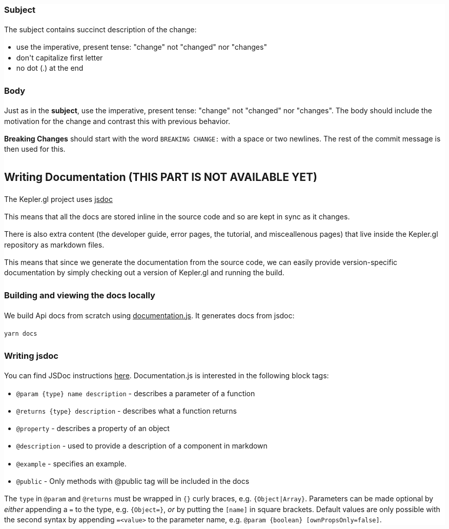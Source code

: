 ### Subject
The subject contains succinct description of the change:

* use the imperative, present tense: "change" not "changed" nor "changes"
* don't capitalize first letter
* no dot (.) at the end

### Body
Just as in the **subject**, use the imperative, present tense: "change" not "changed" nor "changes".
The body should include the motivation for the change and contrast this with previous behavior.

**Breaking Changes** should start with the word `BREAKING CHANGE:` with a space or two newlines.
The rest of the commit message is then used for this.

## <a name="documentation"></a> Writing Documentation (THIS PART IS NOT AVAILABLE YET)

The Kepler.gl project uses [jsdoc](http://usejsdoc.org/)

This means that all the docs are stored inline in the source code and so are kept in sync as it
changes.

There is also extra content (the developer guide, error pages, the tutorial,
and misceallenous pages) that live inside the Kepler.gl repository as markdown files.

This means that since we generate the documentation from the source code, we can easily provide
version-specific documentation by simply checking out a version of Kepler.gl and running the build.

### Building and viewing the docs locally
We build Api docs from scratch using [documentation.js][documentationjs]. It generates docs from jsdoc:

```shell
yarn docs
```

### Writing jsdoc
You can find JSDoc instructions [here][jsDoc]. Documentation.js is interested in the following block tags:

* `@param {type} name description` - describes a parameter of a function
* `@returns {type} description` - describes what a function returns
* `@property` - describes a property of an object
* `@description` - used to provide a description of a component in markdown

* `@example` - specifies an example.
* `@public` - Only methods with @public tag will be included in the docs

The `type` in `@param` and `@returns` must be wrapped in `{}` curly braces, e.g. `{Object|Array}`.
Parameters can be made optional by *either* appending a `=` to the type, e.g. `{Object=}`, *or* by
putting the `[name]` in square brackets.
Default values are only possible with the second syntax by appending `=<value>` to the parameter
name, e.g. `@param {boolean} [ownPropsOnly=false]`.


[demo-app]: http://kepler.gl/#/demo
[documentationjs]: https://documentation.js.org/
[eslint]: https://eslint.org/
[enzyme]: https://airbnb.io/enzyme/
[git-revert]: https://git-scm.com/docs/git-revert
[git-setup]: https://help.github.com/articles/set-up-git
[github]: https://github.com/keplergl/kepler.gl
[github-pr]: https://help.github.com/articles/creating-a-pull-request/
[jsDoc]: http://usejsdoc.org/
[tape]: https://github.com/substack/tape
[yarn-install]: https://yarnpkg.com/en/docs/install